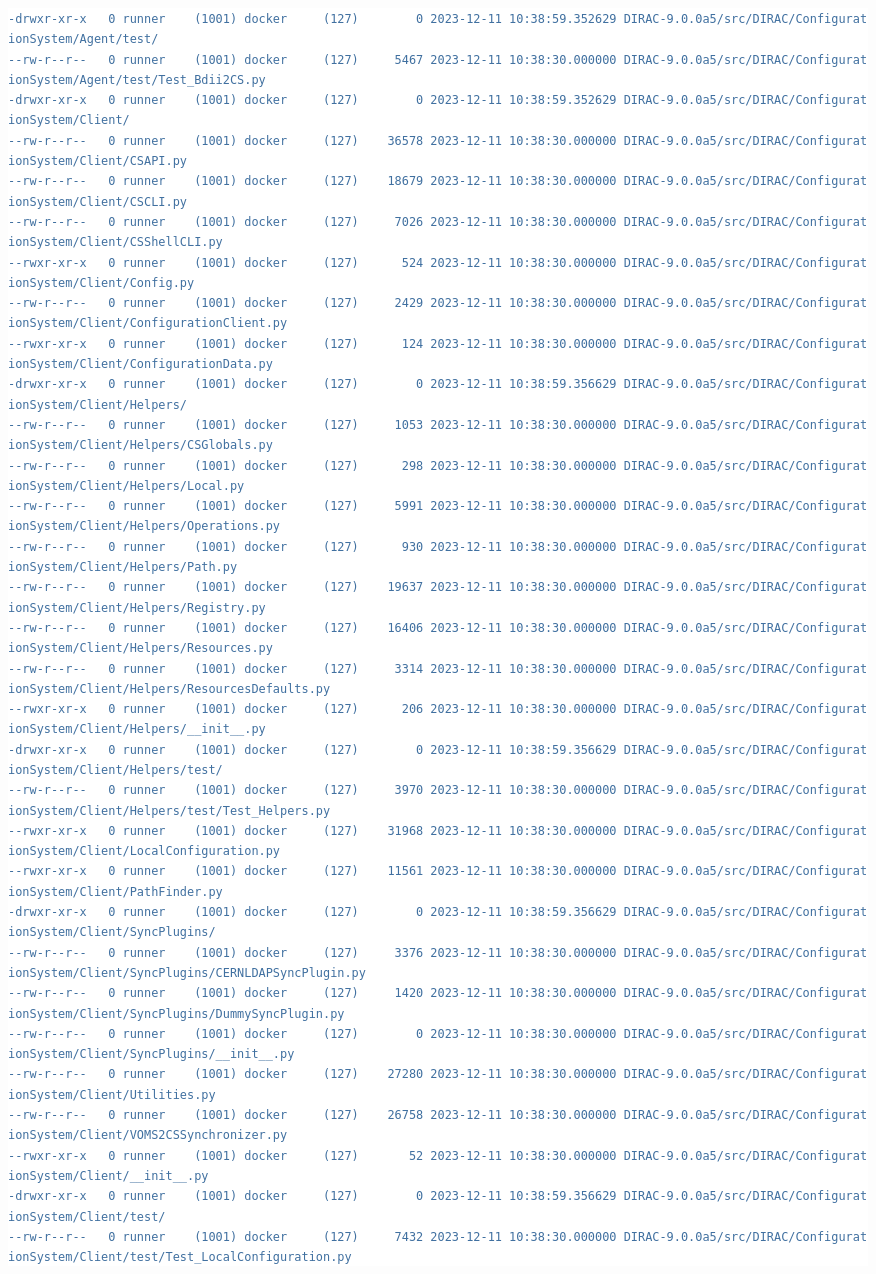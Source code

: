 ```diff
-drwxr-xr-x   0 runner    (1001) docker     (127)        0 2023-12-11 10:38:59.352629 DIRAC-9.0.0a5/src/DIRAC/ConfigurationSystem/Agent/test/
--rw-r--r--   0 runner    (1001) docker     (127)     5467 2023-12-11 10:38:30.000000 DIRAC-9.0.0a5/src/DIRAC/ConfigurationSystem/Agent/test/Test_Bdii2CS.py
-drwxr-xr-x   0 runner    (1001) docker     (127)        0 2023-12-11 10:38:59.352629 DIRAC-9.0.0a5/src/DIRAC/ConfigurationSystem/Client/
--rw-r--r--   0 runner    (1001) docker     (127)    36578 2023-12-11 10:38:30.000000 DIRAC-9.0.0a5/src/DIRAC/ConfigurationSystem/Client/CSAPI.py
--rw-r--r--   0 runner    (1001) docker     (127)    18679 2023-12-11 10:38:30.000000 DIRAC-9.0.0a5/src/DIRAC/ConfigurationSystem/Client/CSCLI.py
--rw-r--r--   0 runner    (1001) docker     (127)     7026 2023-12-11 10:38:30.000000 DIRAC-9.0.0a5/src/DIRAC/ConfigurationSystem/Client/CSShellCLI.py
--rwxr-xr-x   0 runner    (1001) docker     (127)      524 2023-12-11 10:38:30.000000 DIRAC-9.0.0a5/src/DIRAC/ConfigurationSystem/Client/Config.py
--rw-r--r--   0 runner    (1001) docker     (127)     2429 2023-12-11 10:38:30.000000 DIRAC-9.0.0a5/src/DIRAC/ConfigurationSystem/Client/ConfigurationClient.py
--rwxr-xr-x   0 runner    (1001) docker     (127)      124 2023-12-11 10:38:30.000000 DIRAC-9.0.0a5/src/DIRAC/ConfigurationSystem/Client/ConfigurationData.py
-drwxr-xr-x   0 runner    (1001) docker     (127)        0 2023-12-11 10:38:59.356629 DIRAC-9.0.0a5/src/DIRAC/ConfigurationSystem/Client/Helpers/
--rw-r--r--   0 runner    (1001) docker     (127)     1053 2023-12-11 10:38:30.000000 DIRAC-9.0.0a5/src/DIRAC/ConfigurationSystem/Client/Helpers/CSGlobals.py
--rw-r--r--   0 runner    (1001) docker     (127)      298 2023-12-11 10:38:30.000000 DIRAC-9.0.0a5/src/DIRAC/ConfigurationSystem/Client/Helpers/Local.py
--rw-r--r--   0 runner    (1001) docker     (127)     5991 2023-12-11 10:38:30.000000 DIRAC-9.0.0a5/src/DIRAC/ConfigurationSystem/Client/Helpers/Operations.py
--rw-r--r--   0 runner    (1001) docker     (127)      930 2023-12-11 10:38:30.000000 DIRAC-9.0.0a5/src/DIRAC/ConfigurationSystem/Client/Helpers/Path.py
--rw-r--r--   0 runner    (1001) docker     (127)    19637 2023-12-11 10:38:30.000000 DIRAC-9.0.0a5/src/DIRAC/ConfigurationSystem/Client/Helpers/Registry.py
--rw-r--r--   0 runner    (1001) docker     (127)    16406 2023-12-11 10:38:30.000000 DIRAC-9.0.0a5/src/DIRAC/ConfigurationSystem/Client/Helpers/Resources.py
--rw-r--r--   0 runner    (1001) docker     (127)     3314 2023-12-11 10:38:30.000000 DIRAC-9.0.0a5/src/DIRAC/ConfigurationSystem/Client/Helpers/ResourcesDefaults.py
--rwxr-xr-x   0 runner    (1001) docker     (127)      206 2023-12-11 10:38:30.000000 DIRAC-9.0.0a5/src/DIRAC/ConfigurationSystem/Client/Helpers/__init__.py
-drwxr-xr-x   0 runner    (1001) docker     (127)        0 2023-12-11 10:38:59.356629 DIRAC-9.0.0a5/src/DIRAC/ConfigurationSystem/Client/Helpers/test/
--rw-r--r--   0 runner    (1001) docker     (127)     3970 2023-12-11 10:38:30.000000 DIRAC-9.0.0a5/src/DIRAC/ConfigurationSystem/Client/Helpers/test/Test_Helpers.py
--rwxr-xr-x   0 runner    (1001) docker     (127)    31968 2023-12-11 10:38:30.000000 DIRAC-9.0.0a5/src/DIRAC/ConfigurationSystem/Client/LocalConfiguration.py
--rwxr-xr-x   0 runner    (1001) docker     (127)    11561 2023-12-11 10:38:30.000000 DIRAC-9.0.0a5/src/DIRAC/ConfigurationSystem/Client/PathFinder.py
-drwxr-xr-x   0 runner    (1001) docker     (127)        0 2023-12-11 10:38:59.356629 DIRAC-9.0.0a5/src/DIRAC/ConfigurationSystem/Client/SyncPlugins/
--rw-r--r--   0 runner    (1001) docker     (127)     3376 2023-12-11 10:38:30.000000 DIRAC-9.0.0a5/src/DIRAC/ConfigurationSystem/Client/SyncPlugins/CERNLDAPSyncPlugin.py
--rw-r--r--   0 runner    (1001) docker     (127)     1420 2023-12-11 10:38:30.000000 DIRAC-9.0.0a5/src/DIRAC/ConfigurationSystem/Client/SyncPlugins/DummySyncPlugin.py
--rw-r--r--   0 runner    (1001) docker     (127)        0 2023-12-11 10:38:30.000000 DIRAC-9.0.0a5/src/DIRAC/ConfigurationSystem/Client/SyncPlugins/__init__.py
--rw-r--r--   0 runner    (1001) docker     (127)    27280 2023-12-11 10:38:30.000000 DIRAC-9.0.0a5/src/DIRAC/ConfigurationSystem/Client/Utilities.py
--rw-r--r--   0 runner    (1001) docker     (127)    26758 2023-12-11 10:38:30.000000 DIRAC-9.0.0a5/src/DIRAC/ConfigurationSystem/Client/VOMS2CSSynchronizer.py
--rwxr-xr-x   0 runner    (1001) docker     (127)       52 2023-12-11 10:38:30.000000 DIRAC-9.0.0a5/src/DIRAC/ConfigurationSystem/Client/__init__.py
-drwxr-xr-x   0 runner    (1001) docker     (127)        0 2023-12-11 10:38:59.356629 DIRAC-9.0.0a5/src/DIRAC/ConfigurationSystem/Client/test/
--rw-r--r--   0 runner    (1001) docker     (127)     7432 2023-12-11 10:38:30.000000 DIRAC-9.0.0a5/src/DIRAC/ConfigurationSystem/Client/test/Test_LocalConfiguration.py
```